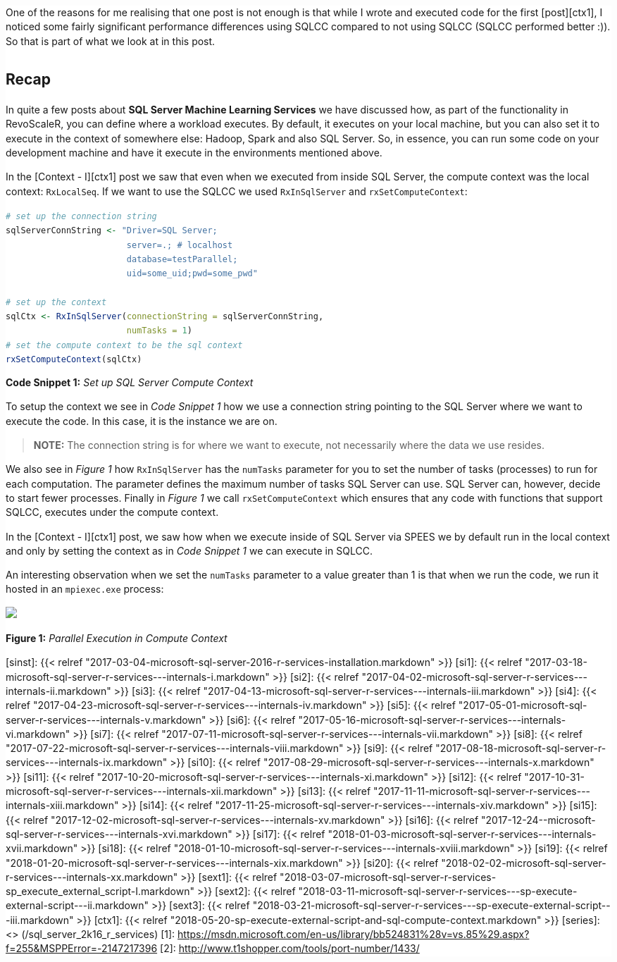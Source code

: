 One of the reasons for me realising that one post is not enough is that while I wrote and executed code for the first [post][ctx1], I noticed some fairly significant performance differences using SQLCC compared to not using SQLCC (SQLCC performed better :)). So that is part of what we look at in this post.



## Recap

In quite a few posts about **SQL Server Machine Learning Services** we have discussed how, as part of the functionality in RevoScaleR, you can define where a workload executes. By default, it executes on your local machine, but you can also set it to execute in the context of somewhere else: Hadoop, Spark and also SQL Server. So, in essence, you can run some code on your development machine and have it execute in the environments mentioned above.

In the [Context - I][ctx1] post we saw that even when we executed from inside SQL Server, the compute context was the local context: `RxLocalSeq`. If we want to use the SQLCC we used `RxInSqlServer` and `rxSetComputeContext`:

```r
# set up the connection string
sqlServerConnString <- "Driver=SQL Server;
                        server=.; # localhost
                        database=testParallel;
                        uid=some_uid;pwd=some_pwd"

# set up the context
sqlCtx <- RxInSqlServer(connectionString = sqlServerConnString, 
                        numTasks = 1)
# set the compute context to be the sql context
rxSetComputeContext(sqlCtx)    
```
**Code Snippet 1:** *Set up SQL Server Compute Context*

To setup the context we see in *Code Snippet 1* how we use a connection string pointing to the SQL Server where we want to execute the code. In this case, it is the instance we are on. 

> **NOTE:** The connection string is for where we want to execute, not necessarily where the data we use resides.

We also see in *Figure 1* how `RxInSqlServer` has the `numTasks` parameter for you to set the number of tasks (processes) to run for each computation. The parameter defines the maximum number of tasks SQL Server can use. SQL Server can, however, decide to start fewer processes. Finally in *Figure 1* we call `rxSetComputeContext` which ensures that any code with functions that support SQLCC, executes under the compute context.

In the [Context - I][ctx1] post, we saw how when we execute inside of SQL Server via SPEES we by default run in the local context and only by setting the context as in *Code Snippet 1* we can execute in SQLCC. 

An interesting observation when we set the `numTasks` parameter to a value greater than 1 is that when we run the code, we run it hosted in an `mpiexec.exe` process:

![](/images/posts/sql_ml_services_comp_mpi.png)

**Figure 1:** *Parallel Execution in Compute Context*


[ma]: mailto:niels.it.berglund@gmail.com
[mp]: https://blog.acolyer.org
[iq]: https://www.infoq.com/
[ew]: http://sqlonice.com/
[re]: http://blog.revolutionanalytics.com
[sqsk]: https://www.sqlskills.com
[ba]: https://twitter.com/bob_albright
[uc]: https://www.linkedin.com/in/umachandarjayachandran/
[nellie]: https://twitter.com/nelliegson
[sinst]: {{< relref "2017-03-04-microsoft-sql-server-2016-r-services-installation.markdown" >}}
[si1]: {{< relref "2017-03-18-microsoft-sql-server-r-services---internals-i.markdown" >}}
[si2]: {{< relref "2017-04-02-microsoft-sql-server-r-services---internals-ii.markdown" >}}
[si3]: {{< relref "2017-04-13-microsoft-sql-server-r-services---internals-iii.markdown" >}}
[si4]: {{< relref "2017-04-23-microsoft-sql-server-r-services---internals-iv.markdown" >}}
[si5]: {{< relref "2017-05-01-microsoft-sql-server-r-services---internals-v.markdown" >}}
[si6]: {{< relref "2017-05-16-microsoft-sql-server-r-services---internals-vi.markdown" >}}
[si7]: {{< relref "2017-07-11-microsoft-sql-server-r-services---internals-vii.markdown" >}}
[si8]: {{< relref "2017-07-22-microsoft-sql-server-r-services---internals-viii.markdown" >}}
[si9]: {{< relref "2017-08-18-microsoft-sql-server-r-services---internals-ix.markdown" >}}
[si10]: {{< relref "2017-08-29-microsoft-sql-server-r-services---internals-x.markdown" >}}
[si11]: {{< relref "2017-10-20-microsoft-sql-server-r-services---internals-xi.markdown" >}}
[si12]: {{< relref "2017-10-31-microsoft-sql-server-r-services---internals-xii.markdown" >}}
[si13]: {{< relref "2017-11-11-microsoft-sql-server-r-services---internals-xiii.markdown" >}}
[si14]: {{< relref "2017-11-25-microsoft-sql-server-r-services---internals-xiv.markdown" >}}
[si15]: {{< relref "2017-12-02-microsoft-sql-server-r-services---internals-xv.markdown" >}}
[si16]: {{< relref "2017-12-24--microsoft-sql-server-r-services---internals-xvi.markdown" >}}
[si17]: {{< relref "2018-01-03-microsoft-sql-server-r-services---internals-xvii.markdown" >}}
[si18]: {{< relref "2018-01-10-microsoft-sql-server-r-services---internals-xviii.markdown" >}}
[si19]: {{< relref "2018-01-20-microsoft-sql-server-r-services---internals-xix.markdown" >}}
[si20]: {{< relref "2018-02-02-microsoft-sql-server-r-services---internals-xx.markdown" >}}
[sext1]: {{< relref "2018-03-07-microsoft-sql-server-r-services-sp_execute_external_script-I.markdown" >}}
[sext2]: {{< relref "2018-03-11-microsoft-sql-server-r-services---sp-execute-external-script---ii.markdown" >}}
[sext3]: {{< relref "2018-03-21-microsoft-sql-server-r-services---sp-execute-external-script---iii.markdown" >}}
[ctx1]: {{< relref "2018-05-20-sp-execute-external-script-and-sql-compute-context.markdown" >}}
[series]: <> (/sql_server_2k16_r_services)
[1]: https://msdn.microsoft.com/en-us/library/bb524831%28v=vs.85%29.aspx?f=255&MSPPError=-2147217396
[2]: http://www.t1shopper.com/tools/port-number/1433/